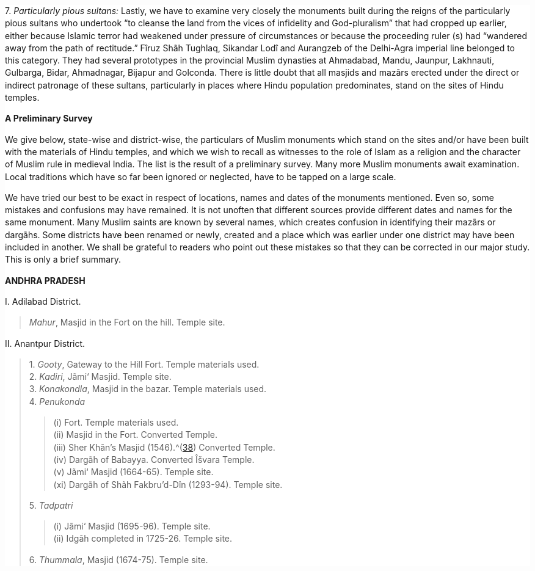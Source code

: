 7\. *Particularly pious sultans:* Lastly, we have to examine very
closely the monuments built during the reigns of the particularly pious
sultans who undertook “to cleanse the land from the vices of infidelity
and God-pluralism” that had cropped up earlier, either because Islamic
terror had weakened under pressure of circumstances or because the
proceeding ruler (s) had “wandered away from the path of rectitude.”
Fîruz Shãh Tughlaq, Sikandar Lodî and Aurangzeb of the Delhi-Agra
imperial line belonged to this category.  They had several prototypes in
the provincial Muslim dynasties at Ahmadabad, Mandu, Jaunpur, Lakhnauti,
Gulbarga, Bidar, Ahmadnagar, Bijapur and Golconda. There is little doubt
that all masjids and mazãrs erected under the direct or indirect
patronage of these sultans, particularly in places where Hindu
population predominates, stand on the sites of Hindu temples.

**A Preliminary Survey**

We give below, state-wise and district-wise, the particulars of Muslim
monuments which stand on the sites and/or have been built with the
materials of Hindu temples, and which we wish to recall as witnesses to
the role of Islam as a religion and the character of Muslim rule in
medieval India. The list is the result of a preliminary survey. Many
more Muslim monuments await examination. Local traditions which have so
far been ignored or neglected, have to be tapped on a large scale.

We have tried our best to be exact in respect of locations, names and
dates of the monuments mentioned.  Even so, some mistakes and confusions
may have remained. It is not unoften that different sources provide
different dates and names for the same monument. Many Muslim saints are
known by several names, which creates confusion in identifying their
mazãrs or dargãhs. Some districts have been renamed or newly, created
and a place which was earlier under one district may have been included
in another. We shall be grateful to readers who point out these mistakes
so that they can be corrected in our major study. This is only a brief
summary.  
   
 

**ANDHRA PRADESH**

I. Adilabad District.

> *Mahur*, Masjid in the Fort on the hill. Temple site.

  
II. Anantpur District.

> 1\. *Gooty*, Gateway to the Hill Fort. Temple materials used.  
> 2. *Kadiri*, Jãmi‘ Masjid.  Temple site.  
> 3. *Konakondla*, Masjid in the bazar. Temple materials used.  
> 4. *Penukonda*
>
> > \(i\) Fort. Temple materials used.  
> > (ii) Masjid in the Fort. Converted Temple.  
> > (iii) Sher Khãn’s Masjid (1546).^([38](#38)) Converted Temple.  
> > (iv) Dargãh of Babayya. Converted Îšvara Temple.  
> > (v) Jãmi‘ Masjid (1664-65). Temple site.  
> > (xi) Dargãh of Shãh Fakbru’d-Dîn (1293-94). Temple site.
>
> 5\. *Tadpatri*
>
> > \(i\) Jãmi‘ Masjid (1695-96). Temple site.  
> > (ii) Idgãh completed in 1725-26. Temple site.
>
> 6\. *Thummala*, Masjid (1674-75). Temple site.
